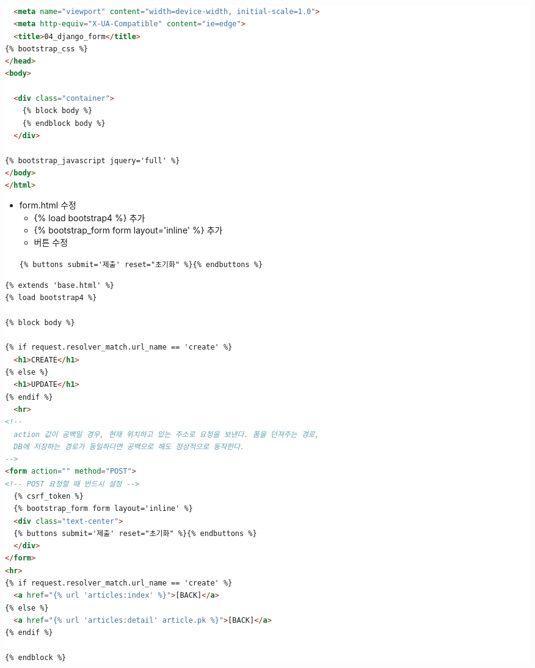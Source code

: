 ```html
  <meta name="viewport" content="width=device-width, initial-scale=1.0">
  <meta http-equiv="X-UA-Compatible" content="ie=edge">
  <title>04_django_form</title>
{% bootstrap_css %}
</head>
<body>

  <div class="container">
    {% block body %}
    {% endblock body %}
  </div>

{% bootstrap_javascript jquery='full' %}
</body>
</html>
```
- form.html 수정
	- {% load bootstrap4 %} 추가
	- {% bootstrap_form form layout='inline' %} 추가
	- 버튼 수정
	```
	{% buttons submit='제출' reset="초기화" %}{% endbuttons %}
	```
```html
{% extends 'base.html' %}
{% load bootstrap4 %}

{% block body %}

{% if request.resolver_match.url_name == 'create' %}
  <h1>CREATE</h1>
{% else %}
  <h1>UPDATE</h1>
{% endif %}  
  <hr>
<!--
  action 값이 공백일 경우, 현재 위치하고 있는 주소로 요청을 보낸다. 폼을 던져주는 경로,
  DB에 저장하는 경로가 동일하다면 공백으로 해도 정상적으로 동작한다.
-->
<form action="" method="POST">
<!-- POST 요청할 때 반드시 설정 -->
  {% csrf_token %} 
  {% bootstrap_form form layout='inline' %}
  <div class="text-center">
  {% buttons submit='제출' reset="초기화" %}{% endbuttons %}
  </div>
</form>
<hr>
{% if request.resolver_match.url_name == 'create' %}
  <a href="{% url 'articles:index' %}">[BACK]</a>
{% else %}
  <a href="{% url 'articles:detail' article.pk %}">[BACK]</a>
{% endif %}  

{% endblock %}
```
